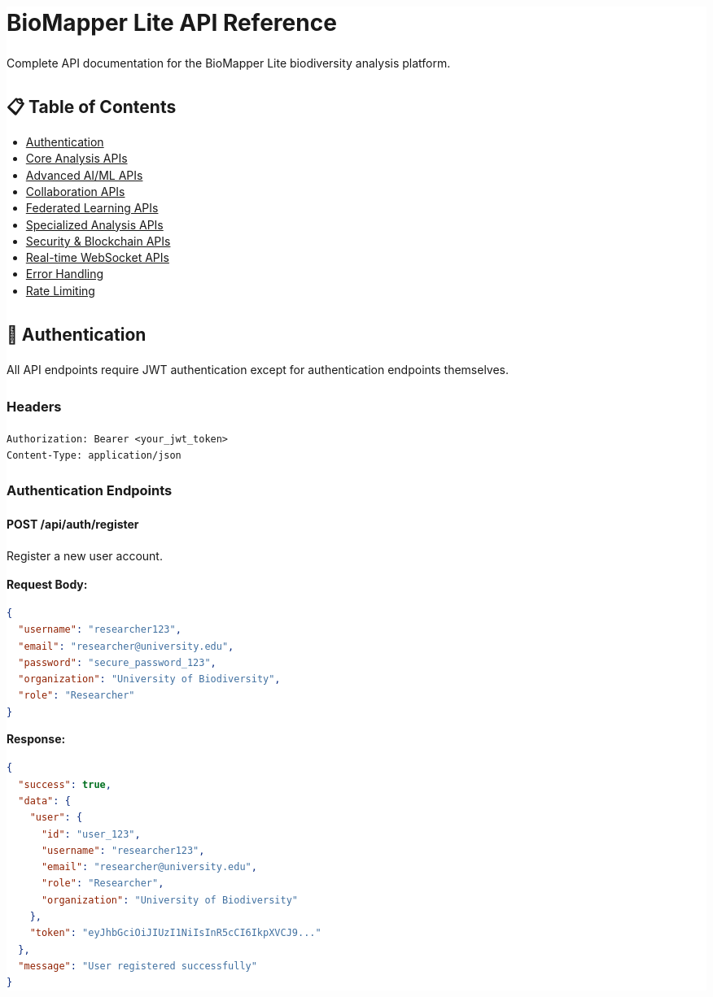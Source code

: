 # BioMapper Lite API Reference

Complete API documentation for the BioMapper Lite biodiversity analysis platform.

## 📋 Table of Contents

- [Authentication](#authentication)
- [Core Analysis APIs](#core-analysis-apis)
- [Advanced AI/ML APIs](#advanced-aiml-apis)
- [Collaboration APIs](#collaboration-apis)
- [Federated Learning APIs](#federated-learning-apis)
- [Specialized Analysis APIs](#specialized-analysis-apis)
- [Security & Blockchain APIs](#security--blockchain-apis)
- [Real-time WebSocket APIs](#real-time-websocket-apis)
- [Error Handling](#error-handling)
- [Rate Limiting](#rate-limiting)

## 🔐 Authentication

All API endpoints require JWT authentication except for authentication endpoints themselves.

### Headers
```
Authorization: Bearer <your_jwt_token>
Content-Type: application/json
```

### Authentication Endpoints

#### POST /api/auth/register
Register a new user account.

**Request Body:**
```json
{
  "username": "researcher123",
  "email": "researcher@university.edu",
  "password": "secure_password_123",
  "organization": "University of Biodiversity",
  "role": "Researcher"
}
```

**Response:**
```json
{
  "success": true,
  "data": {
    "user": {
      "id": "user_123",
      "username": "researcher123",
      "email": "researcher@university.edu",
      "role": "Researcher",
      "organization": "University of Biodiversity"
    },
    "token": "eyJhbGciOiJIUzI1NiIsInR5cCI6IkpXVCJ9..."
  },
  "message": "User registered successfully"
}
```
